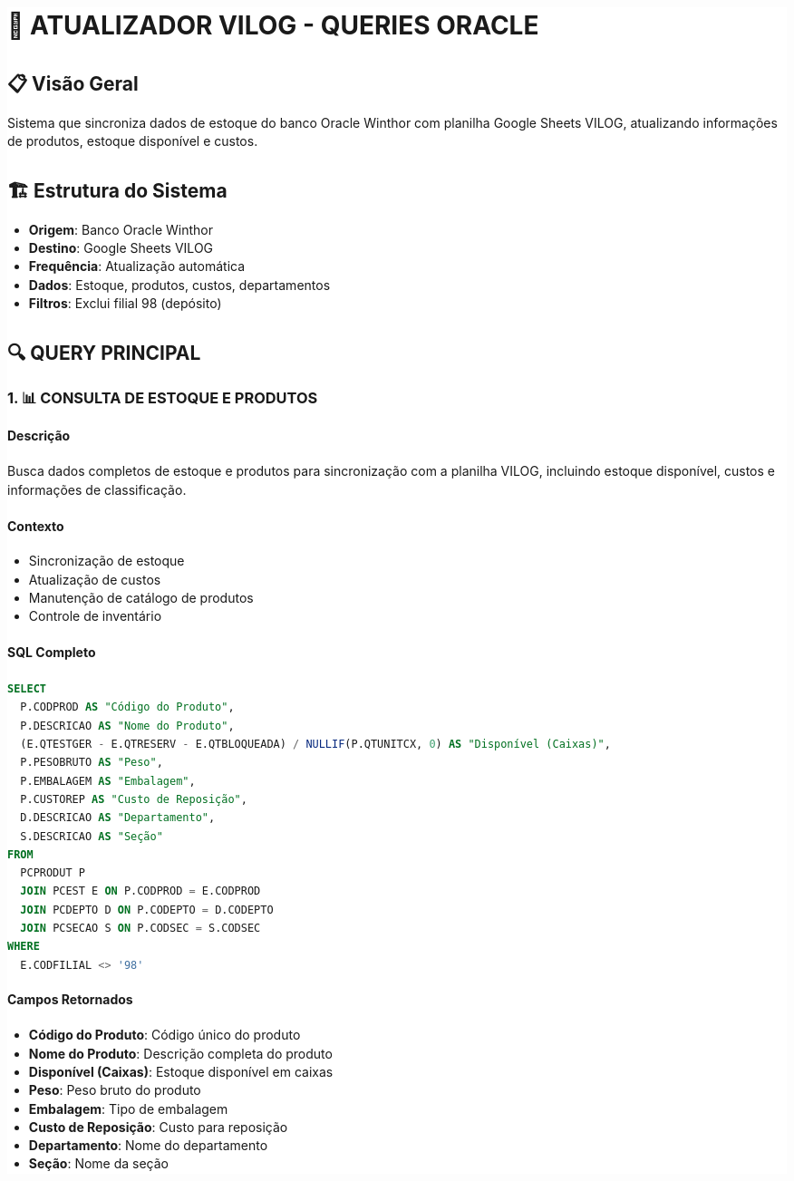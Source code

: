 # 🔄 ATUALIZADOR VILOG - QUERIES ORACLE

## 📋 Visão Geral
Sistema que sincroniza dados de estoque do banco Oracle Winthor com planilha Google Sheets VILOG, atualizando informações de produtos, estoque disponível e custos.

## 🏗️ Estrutura do Sistema
- **Origem**: Banco Oracle Winthor
- **Destino**: Google Sheets VILOG
- **Frequência**: Atualização automática
- **Dados**: Estoque, produtos, custos, departamentos
- **Filtros**: Exclui filial 98 (depósito)

## 🔍 QUERY PRINCIPAL

### 1. 📊 **CONSULTA DE ESTOQUE E PRODUTOS**

#### Descrição
Busca dados completos de estoque e produtos para sincronização com a planilha VILOG, incluindo estoque disponível, custos e informações de classificação.

#### Contexto
- Sincronização de estoque
- Atualização de custos
- Manutenção de catálogo de produtos
- Controle de inventário

#### SQL Completo
```sql
SELECT
  P.CODPROD AS "Código do Produto",
  P.DESCRICAO AS "Nome do Produto",
  (E.QTESTGER - E.QTRESERV - E.QTBLOQUEADA) / NULLIF(P.QTUNITCX, 0) AS "Disponível (Caixas)",
  P.PESOBRUTO AS "Peso",
  P.EMBALAGEM AS "Embalagem",
  P.CUSTOREP AS "Custo de Reposição",
  D.DESCRICAO AS "Departamento",
  S.DESCRICAO AS "Seção"
FROM
  PCPRODUT P
  JOIN PCEST E ON P.CODPROD = E.CODPROD
  JOIN PCDEPTO D ON P.CODEPTO = D.CODEPTO
  JOIN PCSECAO S ON P.CODSEC = S.CODSEC
WHERE
  E.CODFILIAL <> '98'
```

#### Campos Retornados
- **Código do Produto**: Código único do produto
- **Nome do Produto**: Descrição completa do produto
- **Disponível (Caixas)**: Estoque disponível em caixas
- **Peso**: Peso bruto do produto
- **Embalagem**: Tipo de embalagem
- **Custo de Reposição**: Custo para reposição
- **Departamento**: Nome do departamento
- **Seção**: Nome da seção
